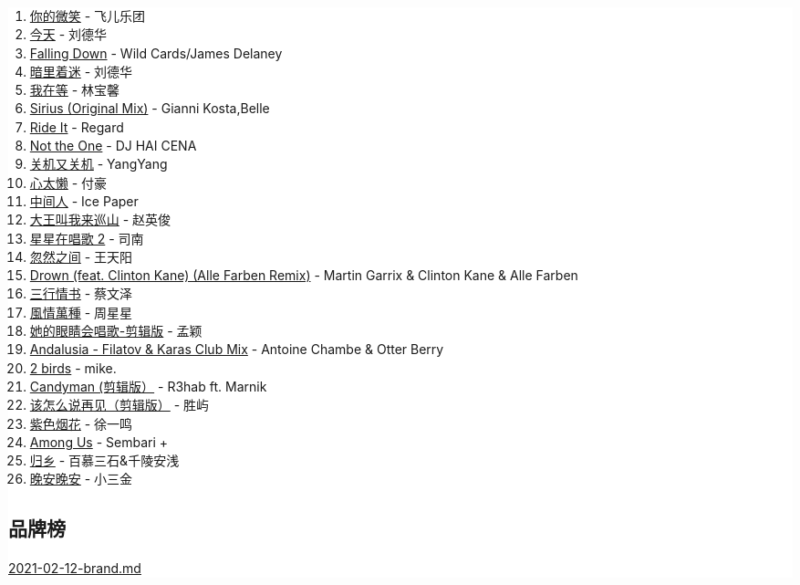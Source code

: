 1. [你的微笑](https://sf3-cdn-tos.douyinstatic.com/obj/iesmusic-cn-local/v1/iesmsc-sg-local/v1/m/29cb000008ff05082a61) - 飞儿乐团
1. [今天]() - 刘德华
1. [Falling Down]() - Wild Cards/James Delaney
1. [暗里着迷]() - 刘德华
1. [我在等]() - 林宝馨
1. [Sirius (Original Mix)](https://sf3-cdn-tos.douyinstatic.com/obj/iesmusic-cn-local/v1/iesmsc-sg-local/v1/m/4a1300050a566dce476d) - Gianni Kosta,Belle
1. [Ride It](https://sf6-cdn-tos.douyinstatic.com/obj/iesmusic-cn-local/v1/tt-obj/d7cf68aca4fa01b4ecd859b104a6d2f0.mp3) - Regard
1. [Not the One](https://sf6-cdn-tos.douyinstatic.com/obj/iesmusic-cn-local/v1/tt-obj/afa07f4dc7f8a539c5225a475f495ffb.m4a) - DJ HAI CENA
1. [关机又关机]() - YangYang
1. [心太懒](https://sf6-cdn-tos.douyinstatic.com/obj/ies-music/3ab4f4a2c627d85b2976050d4b1847a3.mp3) - 付豪
1. [中间人](https://sf3-cdn-tos.douyinstatic.com/obj/ies-music/1641277064706055.mp3) - Ice Paper
1. [大王叫我来巡山](https://sf6-cdn-tos.douyinstatic.com/obj/iesmusic-cn-local/v1/iesmsc-sg-local/v1/m/173ad0002a30157e32d97) - 赵英俊
1. [星星在唱歌 2]() - 司南
1. [忽然之间]() - 王天阳
1. [Drown (feat. Clinton Kane) (Alle Farben Remix)](https://sf6-cdn-tos.douyinstatic.com/obj/iesmusic-cn-local/v1/tt-obj/1d2727b4384e2885c6c9ce27a832b973.m4a) - Martin Garrix & Clinton Kane & Alle Farben
1. [三行情书](https://sf3-cdn-tos.douyinstatic.com/obj/ies-music/b67908e2f88ccf3d7245d929b8ad536e.mp3) - 蔡文泽
1. [風情萬種]() - 周星星
1. [她的眼睛会唱歌-剪辑版](https://sf3-cdn-tos.douyinstatic.com/obj/ies-music/092e84d35ca3b4084ce14e3a2edf957e.mp3) - 孟颖
1. [Andalusia - Filatov & Karas Club Mix](https://sf6-cdn-tos.douyinstatic.com/obj/ies-music/53ee84104adb48cfd6d5ccb6a1a9c98a.m4a) - Antoine Chambe & Otter Berry
1. [2 birds](https://sf6-cdn-tos.douyinstatic.com/obj/iesmusic-cn-local/v1/tos-ag-v-0000/ceee7cc045d9496198678a2381f8fe29) - mike.
1. [Candyman (剪辑版）](https://sf6-cdn-tos.douyinstatic.com/obj/ies-music/28c00dd6ae7a6e6d96d158d357ea0d43.mp3) - R3hab ft. Marnik
1. [该怎么说再见（剪辑版）](https://sf3-cdn-tos.douyinstatic.com/obj/iesmusic-cn-local/v1/tt-obj/62fa3a1f8828adee5bd57a868a8126cd.mp3) - 胜屿
1. [紫色烟花]() - 徐一鸣
1. [Among Us](https://sf3-cdn-tos.douyinstatic.com/obj/iesmusic-cn-local/v1/tt-obj/76f8a4dffd84cc6a5cbc966248326215.m4a) - Sembari +
1. [归乡](https://sf6-cdn-tos.douyinstatic.com/obj/ies-music/e418eef8f79743ec4df2f608fdf1cf4d.mp3) - 百慕三石&千陵安浅
1. [晚安晚安](https://sf6-cdn-tos.douyinstatic.com/obj/iesmusic-cn-local/v1/tt-obj/57ebe48382934735dd9597789b403ede.mp3) - 小三金

## 品牌榜

[2021-02-12-brand.md](2021-02-12-brand.md)
